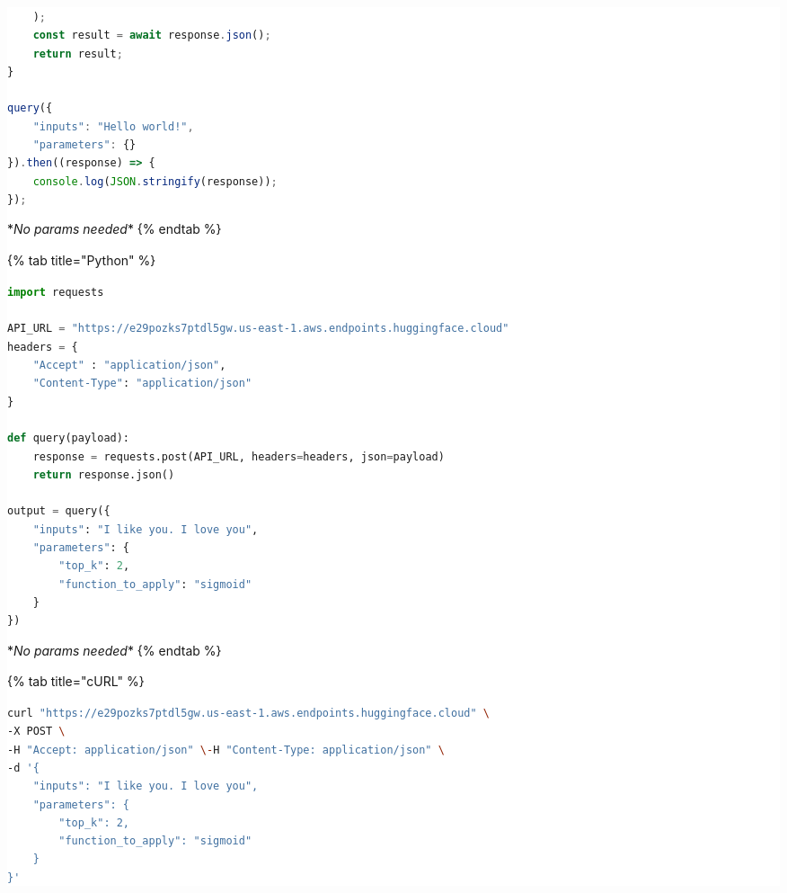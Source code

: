 ```javascript
	);
	const result = await response.json();
	return result;
}

query({
    "inputs": "Hello world!",
    "parameters": {}
}).then((response) => {
	console.log(JSON.stringify(response));
});
```

\*_No params needed_\*
{% endtab %}

{% tab title="Python" %}
```python
import requests

API_URL = "https://e29pozks7ptdl5gw.us-east-1.aws.endpoints.huggingface.cloud"
headers = {
	"Accept" : "application/json",
	"Content-Type": "application/json" 
}

def query(payload):
	response = requests.post(API_URL, headers=headers, json=payload)
	return response.json()

output = query({
	"inputs": "I like you. I love you",
	"parameters": {
		"top_k": 2,
		"function_to_apply": "sigmoid"
	}
})
```

\*_No params needed_\*
{% endtab %}

{% tab title="cURL" %}
```bash
curl "https://e29pozks7ptdl5gw.us-east-1.aws.endpoints.huggingface.cloud" \
-X POST \
-H "Accept: application/json" \-H "Content-Type: application/json" \
-d '{
    "inputs": "I like you. I love you",
    "parameters": {
        "top_k": 2,
        "function_to_apply": "sigmoid"
    }
}'
```
